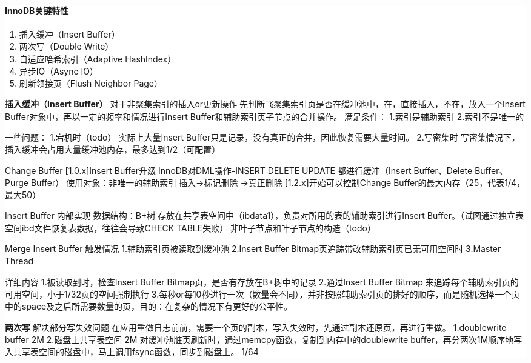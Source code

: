 
#### InnoDB关键特性 
1. 插入缓冲（Insert Buffer）
2. 两次写（Double Write）
3. 自适应哈希索引（Adaptive HashIndex）
4. 异步IO（Async IO）
5. 刷新领接页（Flush Neighbor Page）

**插入缓冲（Insert Buffer）**
对于非聚集索引的插入or更新操作
先判断飞聚集索引页是否在缓冲池中，在，直接插入，不在，放入一个Insert Buffer对象中，再以一定的频率和情况进行Insert Buffer和辅助索引页子节点的合并操作。
满足条件：
1.索引是辅助索引
2.索引不是唯一的

一些问题：
1.宕机时（todo）
实际上大量Insert Buffer只是记录，没有真正的合并，因此恢复需要大量时间。
2.写密集时
写密集情况下，插入缓冲会占用大量缓冲池内存，最多达到1/2（可配置）

Change Buffer
[1.0.x]Insert Buffer升级
InnoDB对DML操作-INSERT DELETE UPDATE 都进行缓冲（Insert Buffer、Delete Buffer、Purge Buffer）
使用对象：非唯一的辅助索引
插入->标记删除 ->真正删除
[1.2.x]开始可以控制Change Buffer的最大内存（25，代表1/4，最大50）


Insert Buffer 内部实现
数据结构：B+树
存放在共享表空间中（ibdata1），负责对所用的表的辅助索引进行Insert Buffer。（试图通过独立表空间ibd文件恢复表数据，往往会导致CHECK TABLE失败）
非叶子节点和叶子节点的构造（todo）



Merge Insert Buffer
触发情况
1.辅助索引页被读取到缓冲池
2.Insert Buffer Bitmap页追踪带改辅助索引页已无可用空间时
3.Master Thread

详细内容
1.被读取到时，检查Insert Buffer  Bitmap页，是否有存放在B+树中的记录
2.通过Insert Buffer Bitmap 来追踪每个辅助索引页的可用空间，小于1/32页的空间强制执行
3.每秒or每10秒进行一次（数量会不同），并非按照辅助索引页的排好的顺序，而是随机选择一个页中的space及之后所需要数量的页，目的：在复杂的情况下有更好的公平性。


**两次写**
解决部分写失效问题
在应用重做日志前前，需要一个页的副本，写入失效时，先通过副本还原页，再进行重做。
1.doublewrite  buffer 2M
2.磁盘上共享表空间 2M
对缓冲池脏页刷新时，通过memcpy函数，复制到内存中的doublewrite  buffer，再分两次1M顺序地写入共享表空间的磁盘中，马上调用fsync函数，同步到磁盘上。
1/64

